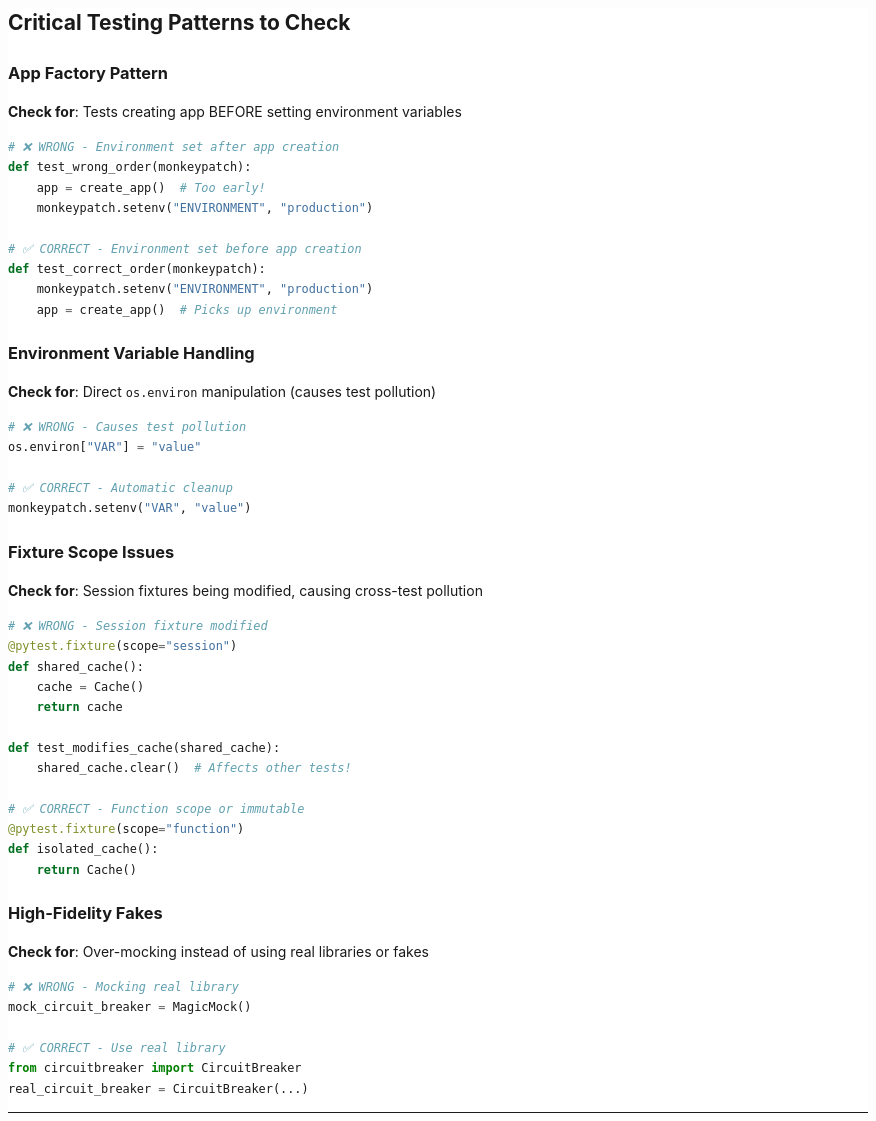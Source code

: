 
## Critical Testing Patterns to Check

### App Factory Pattern
**Check for**: Tests creating app BEFORE setting environment variables

```python
# ❌ WRONG - Environment set after app creation
def test_wrong_order(monkeypatch):
    app = create_app()  # Too early!
    monkeypatch.setenv("ENVIRONMENT", "production")

# ✅ CORRECT - Environment set before app creation
def test_correct_order(monkeypatch):
    monkeypatch.setenv("ENVIRONMENT", "production")
    app = create_app()  # Picks up environment
```

### Environment Variable Handling
**Check for**: Direct `os.environ` manipulation (causes test pollution)

```python
# ❌ WRONG - Causes test pollution
os.environ["VAR"] = "value"

# ✅ CORRECT - Automatic cleanup
monkeypatch.setenv("VAR", "value")
```

### Fixture Scope Issues
**Check for**: Session fixtures being modified, causing cross-test pollution

```python
# ❌ WRONG - Session fixture modified
@pytest.fixture(scope="session")
def shared_cache():
    cache = Cache()
    return cache

def test_modifies_cache(shared_cache):
    shared_cache.clear()  # Affects other tests!

# ✅ CORRECT - Function scope or immutable
@pytest.fixture(scope="function")
def isolated_cache():
    return Cache()
```

### High-Fidelity Fakes
**Check for**: Over-mocking instead of using real libraries or fakes

```python
# ❌ WRONG - Mocking real library
mock_circuit_breaker = MagicMock()

# ✅ CORRECT - Use real library
from circuitbreaker import CircuitBreaker
real_circuit_breaker = CircuitBreaker(...)
```

---